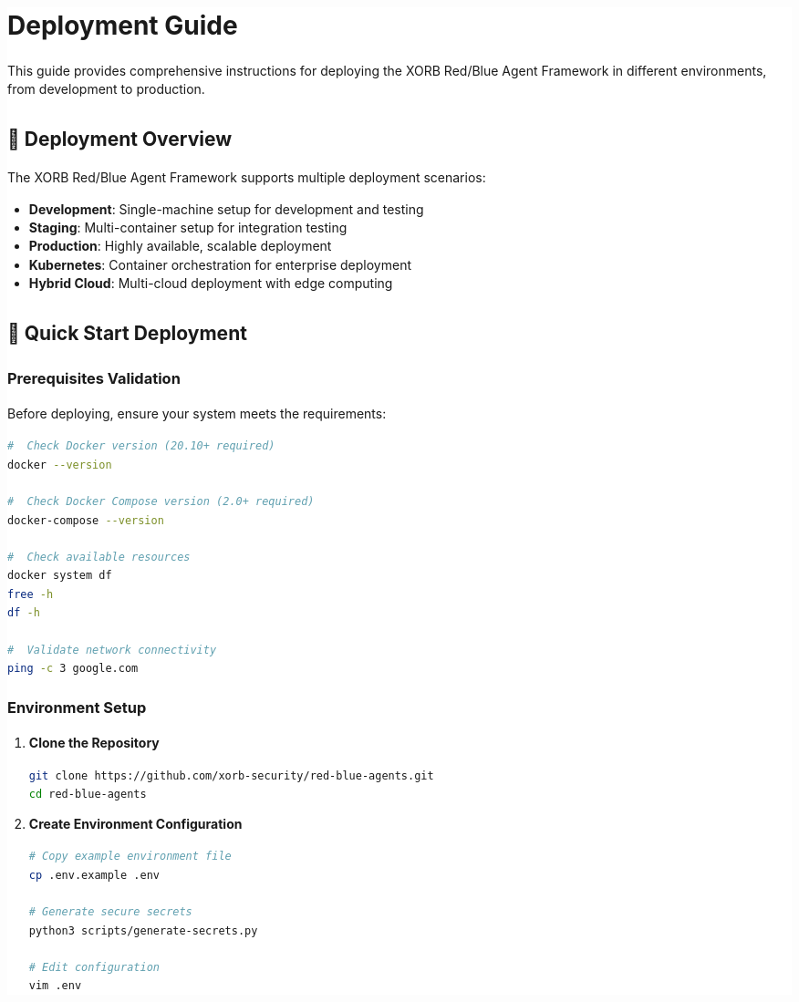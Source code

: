 #  Deployment Guide

This guide provides comprehensive instructions for deploying the XORB Red/Blue Agent Framework in different environments, from development to production.

##  🎯 Deployment Overview

The XORB Red/Blue Agent Framework supports multiple deployment scenarios:

- **Development**: Single-machine setup for development and testing
- **Staging**: Multi-container setup for integration testing
- **Production**: Highly available, scalable deployment
- **Kubernetes**: Container orchestration for enterprise deployment
- **Hybrid Cloud**: Multi-cloud deployment with edge computing

##  🚀 Quick Start Deployment

###  Prerequisites Validation

Before deploying, ensure your system meets the requirements:

```bash
#  Check Docker version (20.10+ required)
docker --version

#  Check Docker Compose version (2.0+ required)
docker-compose --version

#  Check available resources
docker system df
free -h
df -h

#  Validate network connectivity
ping -c 3 google.com
```

###  Environment Setup

1. **Clone the Repository**
   ```bash
   git clone https://github.com/xorb-security/red-blue-agents.git
   cd red-blue-agents
   ```

2. **Create Environment Configuration**
   ```bash
   # Copy example environment file
   cp .env.example .env

   # Generate secure secrets
   python3 scripts/generate-secrets.py

   # Edit configuration
   vim .env
   ```
